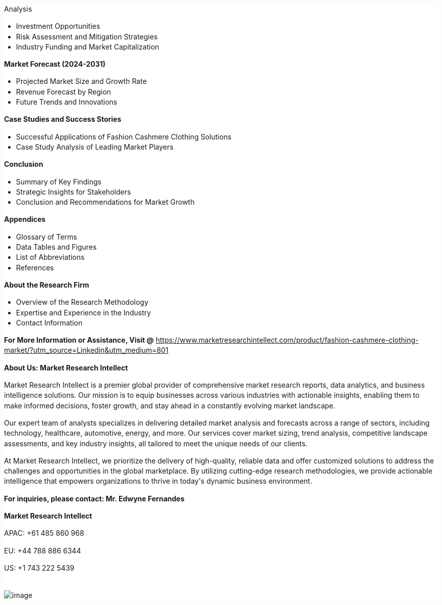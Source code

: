 Analysis</strong></p><ul><li>Investment Opportunities</li><li>Risk Assessment and Mitigation Strategies</li><li>Industry Funding and Market Capitalization</li></ul><p><strong>Market Forecast (2024-2031)</strong></p><ul><li>Projected Market Size and Growth Rate</li><li>Revenue Forecast by Region</li><li>Future Trends and Innovations</li></ul><p><strong>Case Studies and Success Stories</strong></p><ul><li>Successful Applications of Fashion Cashmere Clothing Solutions</li><li>Case Study Analysis of Leading Market Players</li></ul><p><strong>Conclusion</strong></p><ul><li>Summary of Key Findings</li><li>Strategic Insights for Stakeholders</li><li>Conclusion and Recommendations for Market Growth</li></ul><p><strong>Appendices</strong></p><ul><li>Glossary of Terms</li><li>Data Tables and Figures</li><li>List of Abbreviations</li><li>References</li></ul><p><strong>About the Research Firm</strong></p><ul><li>Overview of the Research Methodology</li><li>Expertise and Experience in the Industry</li><li>Contact Information</li></ul></div><div class="article-main__content" data-test-id="publishing-text-block"><p><span class="font-[700]"><strong>For More Information or Assistance, Visit @</strong>&nbsp;<a href="https://www.marketresearchintellect.com/product/fashion-cashmere-clothing-market/?utm_source=Linkedin&utm_medium=801">https://www.marketresearchintellect.com/product/fashion-cashmere-clothing-market/?utm_source=Linkedin&utm_medium=801</a></span></p><p><strong>About Us: Market Research Intellect</strong></p><p>Market Research Intellect is a premier global provider of comprehensive market research reports, data analytics, and business intelligence solutions. Our mission is to equip businesses across various industries with actionable insights, enabling them to make informed decisions, foster growth, and stay ahead in a constantly evolving market landscape.</p><p>Our expert team of analysts specializes in delivering detailed market analysis and forecasts across a range of sectors, including technology, healthcare, automotive, energy, and more. Our services cover market sizing, trend analysis, competitive landscape assessments, and key industry insights, all tailored to meet the unique needs of our clients.</p><p>At Market Research Intellect, we prioritize the delivery of high-quality, reliable data and offer customized solutions to address the challenges and opportunities in the global marketplace. By utilizing cutting-edge research methodologies, we provide actionable intelligence that empowers organizations to thrive in today's dynamic business environment.</p><p><strong>For inquiries, please contact: Mr. Edwyne Fernandes</strong></p><p><strong>Market Research Intellect</strong></p><p>APAC: +61 485 860 968</p><p>EU: +44 788 886 6344</p><p>US: +1 743 222 5439</p></div><div class="article-main__content" data-test-id="publishing-text-block">&nbsp;</div>
![image](https://github.com/user-attachments/assets/9ba4ce06-23af-4071-9d66-2ea2b798993b)
